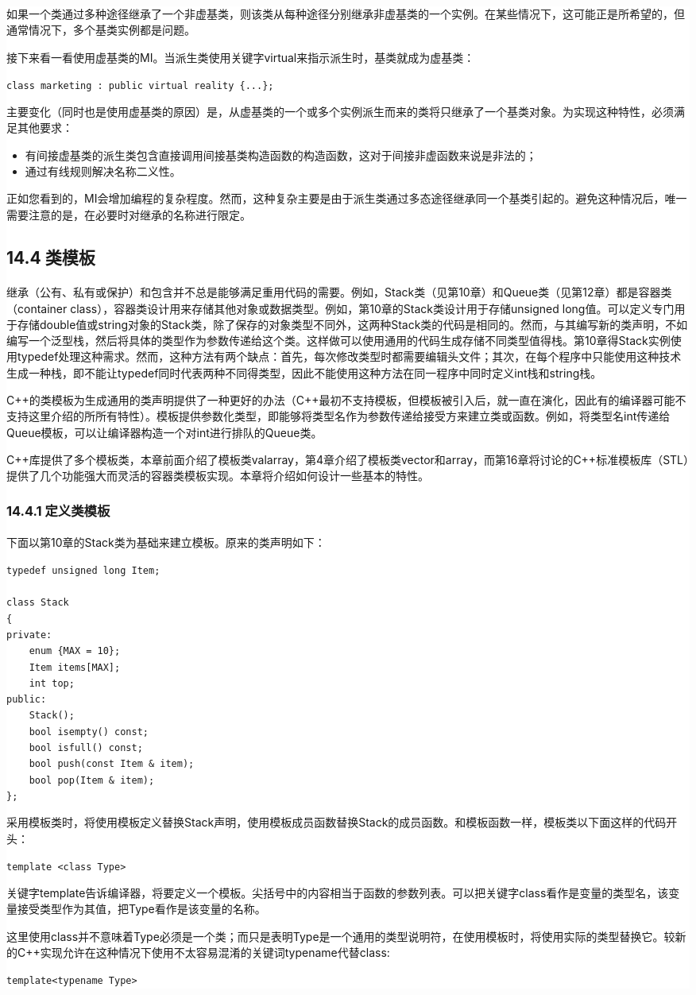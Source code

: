 如果一个类通过多种途径继承了一个非虚基类，则该类从每种途径分别继承非虚基类的一个实例。在某些情况下，这可能正是所希望的，但通常情况下，多个基类实例都是问题。

接下来看一看使用虚基类的MI。当派生类使用关键字virtual来指示派生时，基类就成为虚基类：
	
	class marketing : public virtual reality {...};

主要变化（同时也是使用虚基类的原因）是，从虚基类的一个或多个实例派生而来的类将只继承了一个基类对象。为实现这种特性，必须满足其他要求：

- 有间接虚基类的派生类包含直接调用间接基类构造函数的构造函数，这对于间接非虚函数来说是非法的；
- 通过有线规则解决名称二义性。

正如您看到的，MI会增加编程的复杂程度。然而，这种复杂主要是由于派生类通过多态途径继承同一个基类引起的。避免这种情况后，唯一需要注意的是，在必要时对继承的名称进行限定。


## 14.4 类模板

继承（公有、私有或保护）和包含并不总是能够满足重用代码的需要。例如，Stack类（见第10章）和Queue类（见第12章）都是容器类（container class），容器类设计用来存储其他对象或数据类型。例如，第10章的Stack类设计用于存储unsigned long值。可以定义专门用于存储double值或string对象的Stack类，除了保存的对象类型不同外，这两种Stack类的代码是相同的。然而，与其编写新的类声明，不如编写一个泛型栈，然后将具体的类型作为参数传递给这个类。这样做可以使用通用的代码生成存储不同类型值得栈。第10章得Stack实例使用typedef处理这种需求。然而，这种方法有两个缺点：首先，每次修改类型时都需要编辑头文件；其次，在每个程序中只能使用这种技术生成一种栈，即不能让typedef同时代表两种不同得类型，因此不能使用这种方法在同一程序中同时定义int栈和string栈。

C++的类模板为生成通用的类声明提供了一种更好的办法（C++最初不支持模板，但模板被引入后，就一直在演化，因此有的编译器可能不支持这里介绍的所所有特性）。模板提供参数化类型，即能够将类型名作为参数传递给接受方来建立类或函数。例如，将类型名int传递给Queue模板，可以让编译器构造一个对int进行排队的Queue类。

C++库提供了多个模板类，本章前面介绍了模板类valarray，第4章介绍了模板类vector和array，而第16章将讨论的C++标准模板库（STL）提供了几个功能强大而灵活的容器类模板实现。本章将介绍如何设计一些基本的特性。

### 14.4.1 定义类模板

下面以第10章的Stack类为基础来建立模板。原来的类声明如下：

	typedef unsigned long Item;
	
	class Stack
	{
	private:
		enum {MAX = 10};
		Item items[MAX];
		int top;
	public:
		Stack();
		bool isempty() const;
		bool isfull() const;
		bool push(const Item & item);
		bool pop(Item & item);
	};

采用模板类时，将使用模板定义替换Stack声明，使用模板成员函数替换Stack的成员函数。和模板函数一样，模板类以下面这样的代码开头：

	template <class Type>

关键字template告诉编译器，将要定义一个模板。尖括号中的内容相当于函数的参数列表。可以把关键字class看作是变量的类型名，该变量接受类型作为其值，把Type看作是该变量的名称。

这里使用class并不意味着Type必须是一个类；而只是表明Type是一个通用的类型说明符，在使用模板时，将使用实际的类型替换它。较新的C++实现允许在这种情况下使用不太容易混淆的关键词typename代替class:

	template<typename Type>
